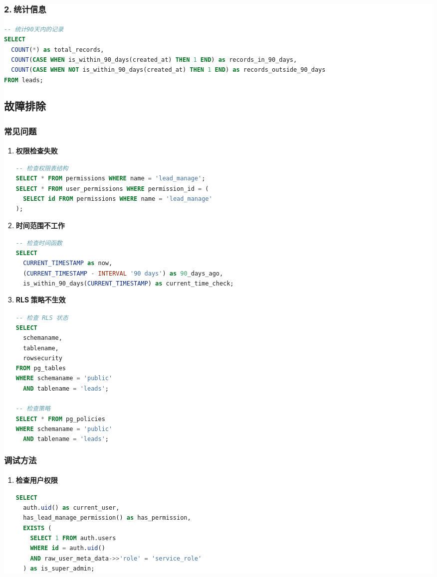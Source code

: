 ### 2. 统计信息
```sql
-- 统计90天内的记录
SELECT 
  COUNT(*) as total_records,
  COUNT(CASE WHEN is_within_90_days(created_at) THEN 1 END) as records_in_90_days,
  COUNT(CASE WHEN NOT is_within_90_days(created_at) THEN 1 END) as records_outside_90_days
FROM leads;
```

## 故障排除

### 常见问题

1. **权限检查失败**
   ```sql
   -- 检查权限表结构
   SELECT * FROM permissions WHERE name = 'lead_manage';
   SELECT * FROM user_permissions WHERE permission_id = (
     SELECT id FROM permissions WHERE name = 'lead_manage'
   );
   ```

2. **时间范围不工作**
   ```sql
   -- 检查时间函数
   SELECT 
     CURRENT_TIMESTAMP as now,
     (CURRENT_TIMESTAMP - INTERVAL '90 days') as 90_days_ago,
     is_within_90_days(CURRENT_TIMESTAMP) as current_time_check;
   ```

3. **RLS 策略不生效**
   ```sql
   -- 检查 RLS 状态
   SELECT 
     schemaname,
     tablename,
     rowsecurity
   FROM pg_tables 
   WHERE schemaname = 'public' 
     AND tablename = 'leads';
   
   -- 检查策略
   SELECT * FROM pg_policies 
   WHERE schemaname = 'public' 
     AND tablename = 'leads';
   ```

### 调试方法

1. **检查用户权限**
   ```sql
   SELECT 
     auth.uid() as current_user,
     has_lead_manage_permission() as has_permission,
     EXISTS (
       SELECT 1 FROM auth.users 
       WHERE id = auth.uid() 
       AND raw_user_meta_data->>'role' = 'service_role'
     ) as is_super_admin;
   ```
